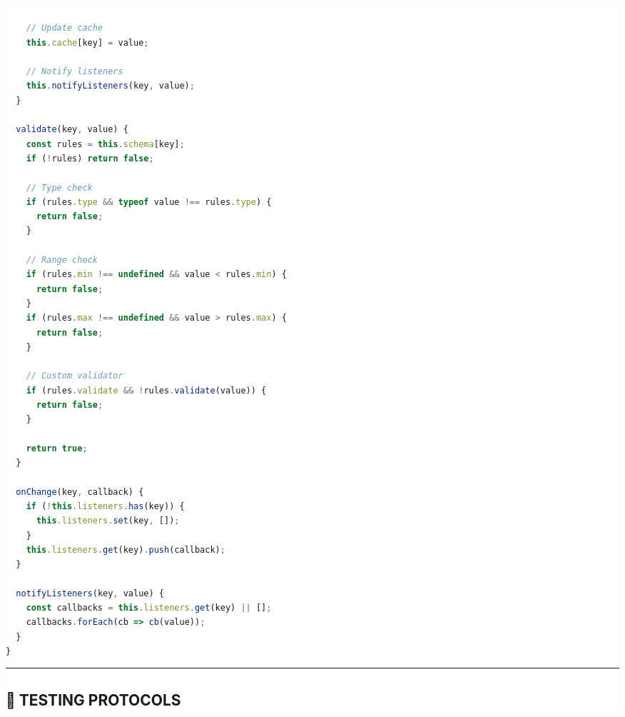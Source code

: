 ```javascript
    
    // Update cache
    this.cache[key] = value;
    
    // Notify listeners
    this.notifyListeners(key, value);
  }
  
  validate(key, value) {
    const rules = this.schema[key];
    if (!rules) return false;
    
    // Type check
    if (rules.type && typeof value !== rules.type) {
      return false;
    }
    
    // Range check
    if (rules.min !== undefined && value < rules.min) {
      return false;
    }
    if (rules.max !== undefined && value > rules.max) {
      return false;
    }
    
    // Custom validator
    if (rules.validate && !rules.validate(value)) {
      return false;
    }
    
    return true;
  }
  
  onChange(key, callback) {
    if (!this.listeners.has(key)) {
      this.listeners.set(key, []);
    }
    this.listeners.get(key).push(callback);
  }
  
  notifyListeners(key, value) {
    const callbacks = this.listeners.get(key) || [];
    callbacks.forEach(cb => cb(value));
  }
}
```

---

## 🧪 TESTING PROTOCOLS
